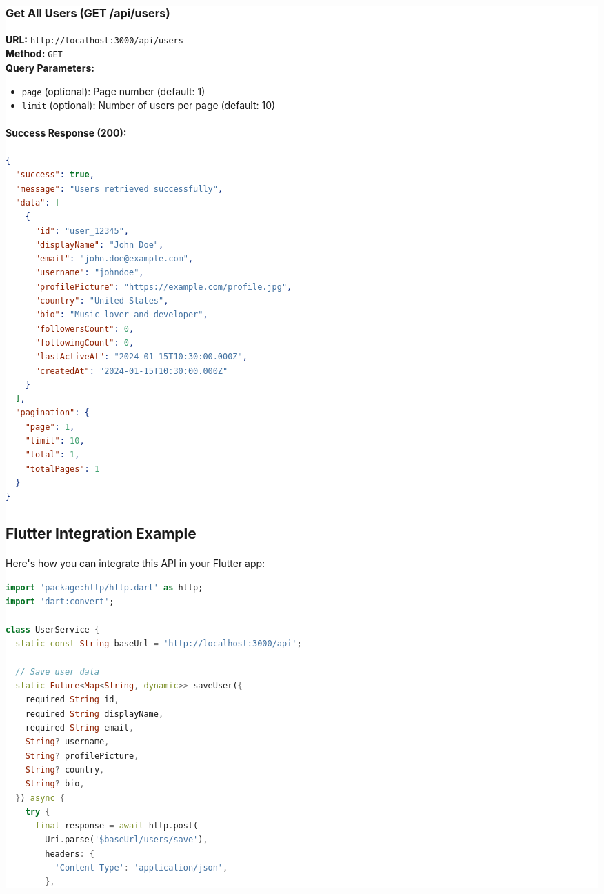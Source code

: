 ### Get All Users (GET /api/users)

**URL:** `http://localhost:3000/api/users`  
**Method:** `GET`  
**Query Parameters:**
- `page` (optional): Page number (default: 1)
- `limit` (optional): Number of users per page (default: 10)

#### Success Response (200):
```json
{
  "success": true,
  "message": "Users retrieved successfully",
  "data": [
    {
      "id": "user_12345",
      "displayName": "John Doe",
      "email": "john.doe@example.com",
      "username": "johndoe",
      "profilePicture": "https://example.com/profile.jpg",
      "country": "United States",
      "bio": "Music lover and developer",
      "followersCount": 0,
      "followingCount": 0,
      "lastActiveAt": "2024-01-15T10:30:00.000Z",
      "createdAt": "2024-01-15T10:30:00.000Z"
    }
  ],
  "pagination": {
    "page": 1,
    "limit": 10,
    "total": 1,
    "totalPages": 1
  }
}
```

## Flutter Integration Example

Here's how you can integrate this API in your Flutter app:

```dart
import 'package:http/http.dart' as http;
import 'dart:convert';

class UserService {
  static const String baseUrl = 'http://localhost:3000/api';
  
  // Save user data
  static Future<Map<String, dynamic>> saveUser({
    required String id,
    required String displayName,
    required String email,
    String? username,
    String? profilePicture,
    String? country,
    String? bio,
  }) async {
    try {
      final response = await http.post(
        Uri.parse('$baseUrl/users/save'),
        headers: {
          'Content-Type': 'application/json',
        },
```